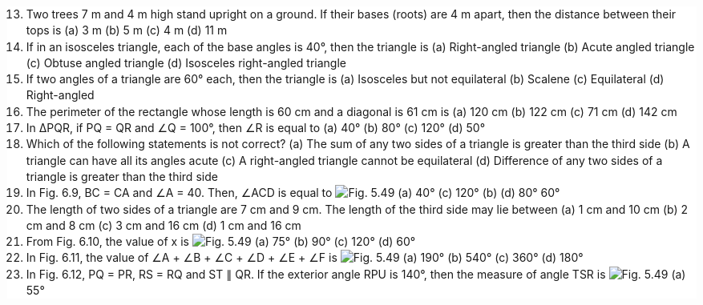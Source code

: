 13. Two trees 7 m and 4 m high stand upright on a ground. If their bases (roots) are 4 m apart, then the distance between their tops is
    (a) 3 m
    (b) 5 m
    (c) 4 m
    (d) 11 m
14. If in an isosceles triangle, each of the base angles is 40°, then the triangle is
    (a) Right-angled triangle
    (b) Acute angled triangle
    (c) Obtuse angled triangle
    (d) Isosceles right-angled triangle
15. If two angles of a triangle are 60° each, then the triangle is
    (a) Isosceles but not equilateral 
    (b) Scalene
    (c) Equilateral
    (d) Right-angled
16. The perimeter of the rectangle whose length is 60 cm and a diagonal is 61 cm is
    (a) 120 cm
    (b) 122 cm
    (c) 71 cm
    (d) 142 cm
17. In ∆PQR, if PQ = QR and ∠Q = 100°, then ∠R is equal to
    (a) 40°
    (b) 80°
    (c) 120°
    (d) 50°
18. Which of the following statements is not correct?
    (a) The sum of any two sides of a triangle is greater than the third side
    (b) A triangle can have all its angles acute
    (c) A right-angled triangle cannot be equilateral
    (d) Difference of any two sides of a triangle is greater than the third side
19. In Fig. 6.9, BC = CA and ∠A = 40. Then, ∠ACD is equal to
   ![Fig. 5.49](Assets/MATH_VII_EP/EX_5_Q108.svg)
    (a) 40°
    (c) 120°
    (b)
    (d)
    80°
    60°
20. The length of two sides of a triangle are 7 cm and 9 cm. The length of the third side may lie between
    (a) 1 cm and 10 cm
    (b) 2 cm and 8 cm
    (c) 3 cm and 16 cm
    (d) 1 cm and 16 cm
21. From Fig. 6.10, the value of x is 
   ![Fig. 5.49](Assets/MATH_VII_EP/EX_5_Q108.svg)
    (a) 75°
    (b) 90°
    (c) 120°
    (d) 60°
22. In Fig. 6.11, the value of ∠A + ∠B + ∠C + ∠D + ∠E + ∠F is 
   ![Fig. 5.49](Assets/MATH_VII_EP/EX_5_Q108.svg)
    (a) 190°
    (b) 540°
    (c) 360°
    (d) 180°
23. In Fig. 6.12, PQ = PR, RS = RQ and ST ∥ QR. If the exterior angle RPU is 140°, then the measure of angle TSR is
   ![Fig. 5.49](Assets/MATH_VII_EP/EX_5_Q108.svg)
    (a) 55°